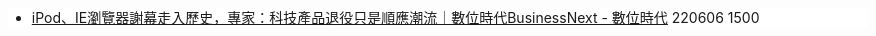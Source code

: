 - [iPod、IE瀏覽器謝幕走入歷史，專家：科技產品退役只是順應潮流｜數位時代BusinessNext - 數位時代](https://www.bnext.com.tw/article/69714/ipod%2C-ie-browser-curtain-call0605 "iPod、IE瀏覽器謝幕走入歷史，專家：科技產品退役只是順應潮流｜數位時代BusinessNext - 數位時代") 220606 1500

